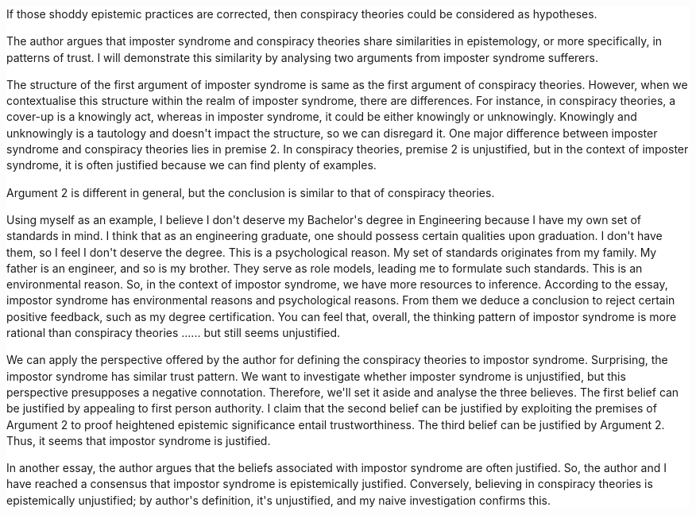 If those shoddy epistemic practices are corrected, then conspiracy theories could be considered as hypotheses.

The author argues that imposter syndrome and conspiracy theories share similarities in epistemology, or more specifically, in patterns of trust. I will demonstrate this similarity by analysing two arguments from imposter syndrome sufferers.

The structure of the first argument of imposter syndrome is same as the first argument of conspiracy theories. However, when we contextualise this structure within the realm of imposter syndrome, there are differences. For instance, in conspiracy theories, a cover-up is a knowingly act, whereas in imposter syndrome, it could be either knowingly or unknowingly. Knowingly and unknowingly is a tautology and doesn't impact the structure, so we can disregard it. One major difference between imposter syndrome and conspiracy theories lies in premise 2. In conspiracy theories, premise 2 is unjustified, but in the context of imposter syndrome, it is often justified because we can find plenty of examples.

Argument 2 is different in general, but the conclusion is similar to that of conspiracy theories.

Using myself as an example, I believe I don't deserve my Bachelor's degree in Engineering because I have my own set of standards in mind. I think that as an engineering graduate, one should possess certain qualities upon graduation. I don't have them, so I feel I don't deserve the degree. This is a psychological reason. My set of standards originates from my family. My father is an engineer, and so is my brother. They serve as role models, leading me to formulate such standards. This is an environmental reason. So, in the context of impostor syndrome, we have more resources to inference. According to the essay, impostor syndrome has environmental reasons and psychological reasons. From them we deduce a conclusion to reject certain positive feedback, such as my degree certification. You can feel that, overall, the thinking pattern of impostor syndrome is more rational than conspiracy theories ...... but still seems unjustified.

We can apply the perspective offered by the author for defining the conspiracy theories to impostor syndrome. Surprising, the impostor syndrome has similar trust pattern. We want to investigate whether imposter syndrome is unjustified, but this perspective presupposes a negative connotation. Therefore, we'll set it aside and analyse the three believes. The first belief can be justified by appealing to first person authority. I claim that the second belief can be justified by exploiting the premises of Argument 2 to proof heightened epistemic significance entail trustworthiness. The third belief can be justified by Argument 2. Thus, it seems that impostor syndrome is justified.

In another essay, the author argues that the beliefs associated with impostor syndrome are often justified. So, the author and I have reached a consensus that impostor syndrome is epistemically justified. Conversely, believing in conspiracy theories is epistemically unjustified; by author's definition, it's unjustified, and my naive investigation confirms this.
